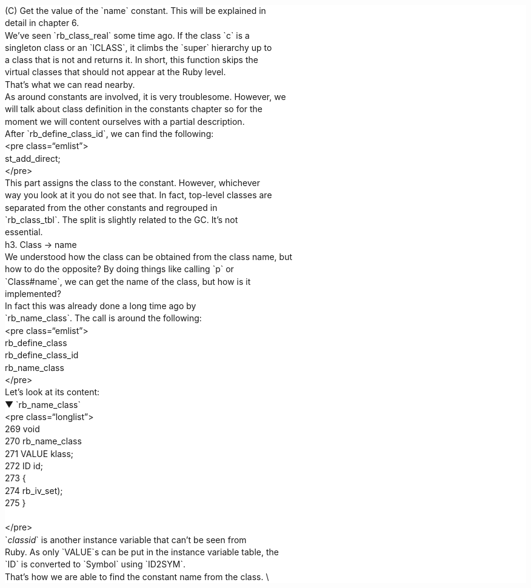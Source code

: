 (C) Get the value of the \`name\` constant. This will be explained in\
detail in chapter 6.
\
 We’ve seen \`rb\_class\_real\` some time ago. If the class \`c\` is a\
singleton class or an \`ICLASS\`, it climbs the \`super\` hierarchy up
to\
a class that is not and returns it. In short, this function skips the\
virtual classes that should not appear at the Ruby level.
\
That’s what we can read nearby.
\
As around constants are involved, it is very troublesome. However, we\
will talk about class definition in the constants chapter so for the\
moment we will content ourselves with a partial description.
\
After \`rb\_define\_class\_id\`, we can find the following:
\
\<pre class=“emlist”\>\
st\_add\_direct;\
\</pre\>
\
This part assigns the class to the constant. However, whichever\
way you look at it you do not see that. In fact, top-level classes are\
separated from the other constants and regrouped in\
\`rb\_class\_tbl\`. The split is slightly related to the GC. It’s not\
essential.
\
h3. Class → name
\
We understood how the class can be obtained from the class name, but\
how to do the opposite? By doing things like calling \`p\` or\
\`Class\#name\`, we can get the name of the class, but how is it\
implemented?
\
In fact this was already done a long time ago by\
\`rb\_name\_class\`. The call is around the following:
\
\<pre class=“emlist”\>\
rb\_define\_class\
 rb\_define\_class\_id\
 rb\_name\_class\
\</pre\>
\
Let’s look at its content:
\
▼ \`rb\_name\_class\`\
\<pre class=“longlist”\>\
 269 void\
 270 rb\_name\_class\
 271 VALUE klass;\
 272 ID id;\
 273 {\
 274 rb\_iv\_set);\
 275 }
\
\
\</pre\>
\
\`*classid*\` is another instance variable that can’t be seen from\
Ruby. As only \`VALUE\`s can be put in the instance variable table, the\
\`ID\` is converted to \`Symbol\` using \`ID2SYM\`.
\
That’s how we are able to find the constant name from the class.
\
